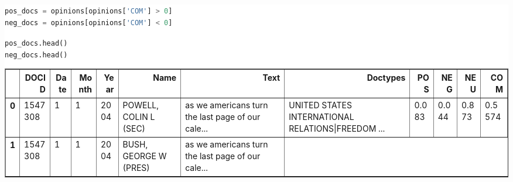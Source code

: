 ```python
pos_docs = opinions[opinions['COM'] > 0]
neg_docs = opinions[opinions['COM'] < 0]
```


```python
pos_docs.head()
neg_docs.head()
```




<div>
<style>
    .dataframe thead tr:only-child th {
        text-align: right;
    }

    .dataframe thead th {
        text-align: left;
    }

    .dataframe tbody tr th {
        vertical-align: top;
    }
</style>
<table border="1" class="dataframe">
  <thead>
    <tr style="text-align: right;">
      <th></th>
      <th>DOCID</th>
      <th>Date</th>
      <th>Month</th>
      <th>Year</th>
      <th>Name</th>
      <th>Text</th>
      <th>Doctypes</th>
      <th>POS</th>
      <th>NEG</th>
      <th>NEU</th>
      <th>COM</th>
    </tr>
  </thead>
  <tbody>
    <tr>
      <th>0</th>
      <td>1547308</td>
      <td>1</td>
      <td>1</td>
      <td>2004</td>
      <td>POWELL, COLIN L (SEC)</td>
      <td>as we americans turn the last page of our cale...</td>
      <td>UNITED STATES INTERNATIONAL RELATIONS|FREEDOM ...</td>
      <td>0.083</td>
      <td>0.044</td>
      <td>0.873</td>
      <td>0.5574</td>
    </tr>
    <tr>
      <th>1</th>
      <td>1547308</td>
      <td>1</td>
      <td>1</td>
      <td>2004</td>
      <td>BUSH, GEORGE W (PRES)</td>
      <td>as we americans turn the last page of our cale...</td>